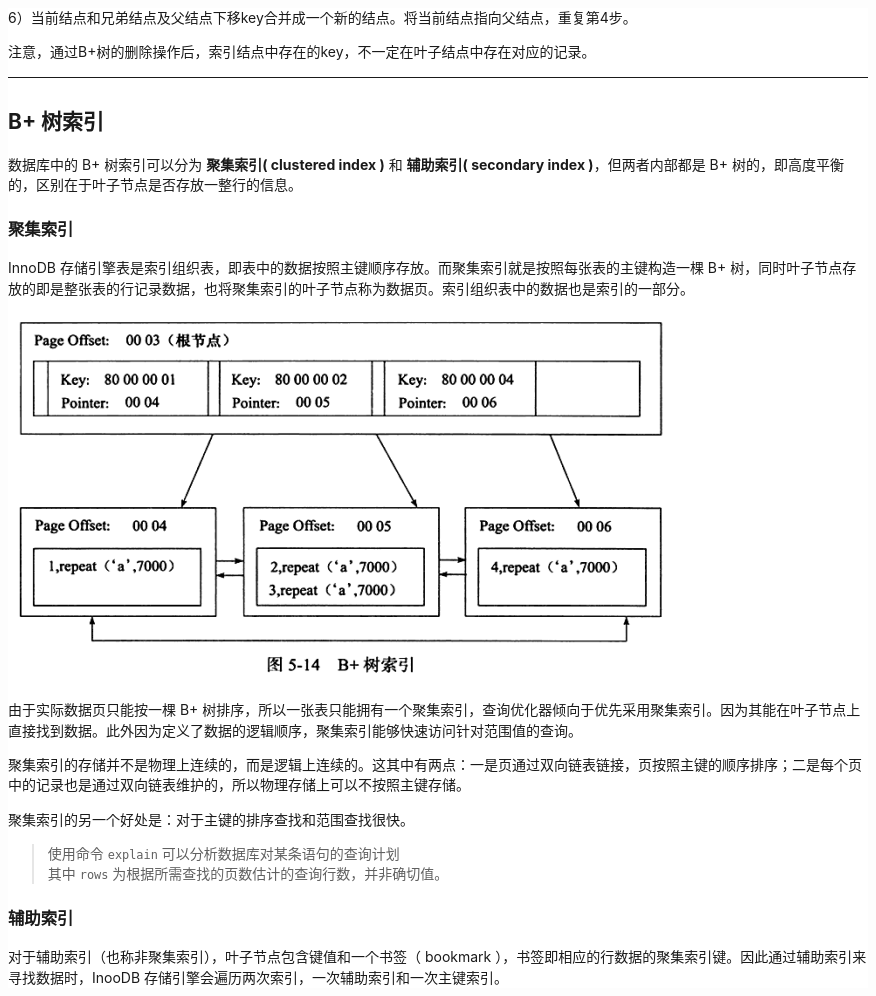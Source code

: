 6）当前结点和兄弟结点及父结点下移key合并成一个新的结点。将当前结点指向父结点，重复第4步。

注意，通过B+树的删除操作后，索引结点中存在的key，不一定在叶子结点中存在对应的记录。

---

## B+ 树索引

数据库中的 B+ 树索引可以分为 **聚集索引( clustered index )** 和 **辅助索引( secondary index )**，但两者内部都是 B+ 树的，即高度平衡的，区别在于叶子节点是否存放一整行的信息。

### 聚集索引

InnoDB 存储引擎表是索引组织表，即表中的数据按照主键顺序存放。而聚集索引就是按照每张表的主键构造一棵 B+ 树，同时叶子节点存放的即是整张表的行记录数据，也将聚集索引的叶子节点称为数据页。索引组织表中的数据也是索引的一部分。

![](/images/fig34.png)

由于实际数据页只能按一棵 B+ 树排序，所以一张表只能拥有一个聚集索引，查询优化器倾向于优先采用聚集索引。因为其能在叶子节点上直接找到数据。此外因为定义了数据的逻辑顺序，聚集索引能够快速访问针对范围值的查询。

聚集索引的存储并不是物理上连续的，而是逻辑上连续的。这其中有两点：一是页通过双向链表链接，页按照主键的顺序排序；二是每个页中的记录也是通过双向链表维护的，所以物理存储上可以不按照主键存储。

聚集索引的另一个好处是：对于主键的排序查找和范围查找很快。

> 使用命令 `explain` 可以分析数据库对某条语句的查询计划  
> 其中 `rows` 为根据所需查找的页数估计的查询行数，并非确切值。

### 辅助索引

对于辅助索引（也称非聚集索引），叶子节点包含键值和一个书签（ bookmark ），书签即相应的行数据的聚集索引键。因此通过辅助索引来寻找数据时，InooDB 存储引擎会遍历两次索引，一次辅助索引和一次主键索引。
